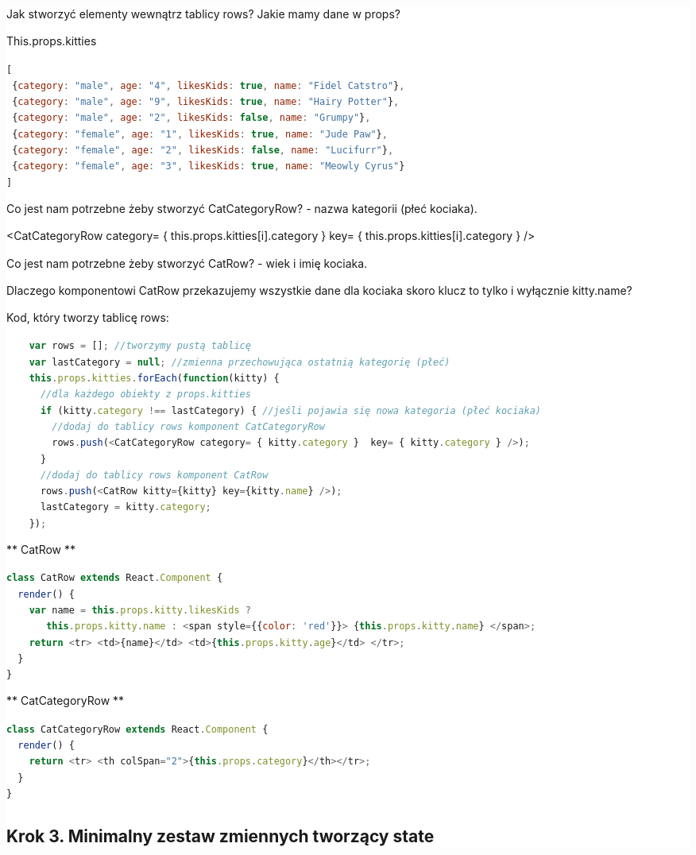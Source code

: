 Jak stworzyć elementy wewnątrz tablicy rows?
Jakie mamy dane w props?

This.props.kitties
```javascript
[
 {category: "male", age: "4", likesKids: true, name: "Fidel Catstro"},
 {category: "male", age: "9", likesKids: true, name: "Hairy Potter"},
 {category: "male", age: "2", likesKids: false, name: "Grumpy"},
 {category: "female", age: "1", likesKids: true, name: "Jude Paw"},
 {category: "female", age: "2", likesKids: false, name: "Lucifurr"},
 {category: "female", age: "3", likesKids: true, name: "Meowly Cyrus"}
]
```

Co jest nam potrzebne żeby stworzyć CatCategoryRow? - nazwa kategorii (płeć kociaka).

<CatCategoryRow category= { this.props.kitties[i].category }  key= { this.props.kitties[i].category } />

Co jest nam potrzebne żeby stworzyć
CatRow? - wiek i imię kociaka.

<CatRow kitty={this.props.kitties[i]} key={this.props.kitties[i].name} />

Dlaczego komponentowi  CatRow przekazujemy wszystkie dane dla kociaka skoro klucz to tylko i wyłącznie kitty.name?

Kod, który tworzy tablicę rows:
```javascript
    var rows = []; //tworzymy pustą tablicę
    var lastCategory = null; //zmienna przechowująca ostatnią kategorię (płeć)
    this.props.kitties.forEach(function(kitty) {
      //dla każdego obiekty z props.kitties
      if (kitty.category !== lastCategory) { //jeśli pojawia się nowa kategoria (płeć kociaka)
        //dodaj do tablicy rows komponent CatCategoryRow
        rows.push(<CatCategoryRow category= { kitty.category }  key= { kitty.category } />);
      }
      //dodaj do tablicy rows komponent CatRow
      rows.push(<CatRow kitty={kitty} key={kitty.name} />);
      lastCategory = kitty.category;
    });
```
** CatRow **
```javascript
class CatRow extends React.Component {
  render() {
    var name = this.props.kitty.likesKids ?
       this.props.kitty.name : <span style={{color: 'red'}}> {this.props.kitty.name} </span>;
    return <tr> <td>{name}</td> <td>{this.props.kitty.age}</td> </tr>;
  }
}
```
** CatCategoryRow **
```javascript
class CatCategoryRow extends React.Component {
  render() {
    return <tr> <th colSpan="2">{this.props.category}</th></tr>;
  }
}
```
## Krok 3. Minimalny zestaw zmiennych tworzący state
